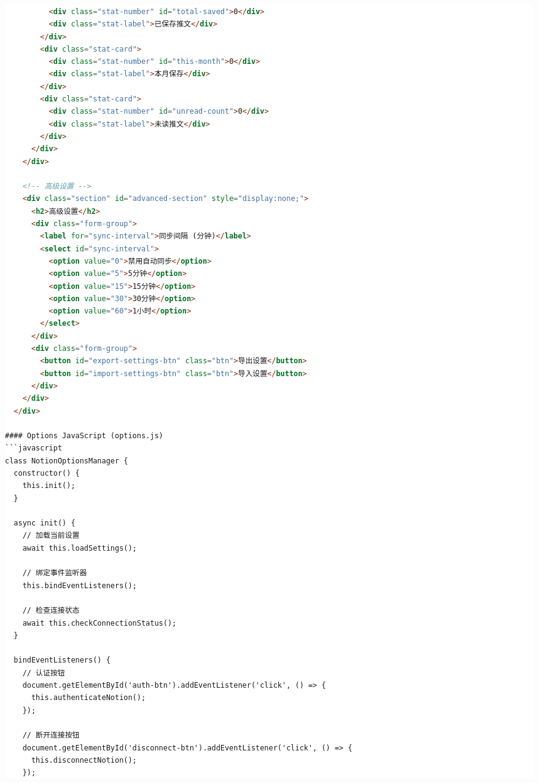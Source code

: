 ```html
          <div class="stat-number" id="total-saved">0</div>
          <div class="stat-label">已保存推文</div>
        </div>
        <div class="stat-card">
          <div class="stat-number" id="this-month">0</div>
          <div class="stat-label">本月保存</div>
        </div>
        <div class="stat-card">
          <div class="stat-number" id="unread-count">0</div>
          <div class="stat-label">未读推文</div>
        </div>
      </div>
    </div>

    <!-- 高级设置 -->
    <div class="section" id="advanced-section" style="display:none;">
      <h2>高级设置</h2>
      <div class="form-group">
        <label for="sync-interval">同步间隔 (分钟)</label>
        <select id="sync-interval">
          <option value="0">禁用自动同步</option>
          <option value="5">5分钟</option>
          <option value="15">15分钟</option>
          <option value="30">30分钟</option>
          <option value="60">1小时</option>
        </select>
      </div>
      <div class="form-group">
        <button id="export-settings-btn" class="btn">导出设置</button>
        <button id="import-settings-btn" class="btn">导入设置</button>
      </div>
    </div>
  </div>

#### Options JavaScript (options.js)
```javascript
class NotionOptionsManager {
  constructor() {
    this.init();
  }

  async init() {
    // 加载当前设置
    await this.loadSettings();
    
    // 绑定事件监听器
    this.bindEventListeners();
    
    // 检查连接状态
    await this.checkConnectionStatus();
  }

  bindEventListeners() {
    // 认证按钮
    document.getElementById('auth-btn').addEventListener('click', () => {
      this.authenticateNotion();
    });

    // 断开连接按钮
    document.getElementById('disconnect-btn').addEventListener('click', () => {
      this.disconnectNotion();
    });

```
